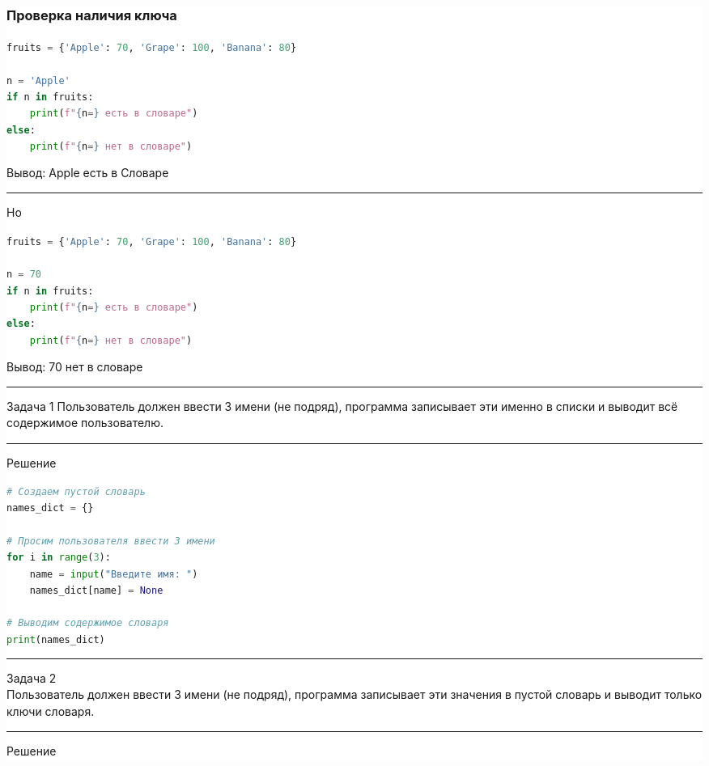 
### Проверка наличия ключа

```python
fruits = {'Apple': 70, 'Grape': 100, 'Banana': 80}

n = 'Apple'
if n in fruits:
    print(f"{n=} есть в словаре")
else:
    print(f"{n=} нет в словаре")
```
Вывод: Apple есть в Словаре

---
Но

```python
fruits = {'Apple': 70, 'Grape': 100, 'Banana': 80}

n = 70
if n in fruits:
    print(f"{n=} есть в словаре")
else:
    print(f"{n=} нет в словаре")
```
Вывод: 70 нет в словаре

---
Задача 1
	Пользователь должен ввести 3 имени (не подряд), программа записывает эти именно в списки и выводит всё содержимое пользователю.

---
Решение
```python
# Создаем пустой словарь
names_dict = {}

# Просим пользователя ввести 3 имени
for i in range(3):
    name = input("Введите имя: ")
    names_dict[name] = None

# Выводим содержимое словаря
print(names_dict)
```

---
Задача 2 \
Пользователь должен ввести 3 имени (не подряд), программа записывает эти значения в пустой словарь и выводит только ключи словаря.

---
Решение
